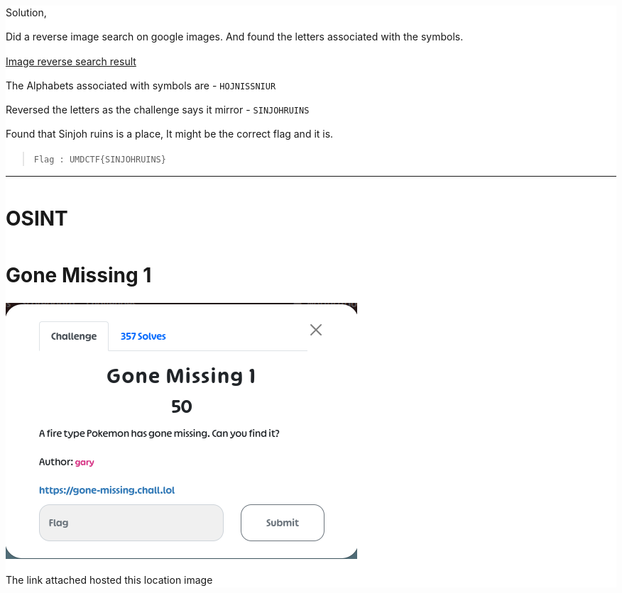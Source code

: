 Solution,

Did a reverse image search on google images. And found the letters associated with the symbols.

<a href="https://lens.google.com/search?p=ATHekxerHQuSfeoaj3EZuxksrJRLN2lKODT1iiXlao7WYlgVQ9PEur4KOhjNvgU6awWK6K5r5D90H_dTI5-VuQa6i7fgp2ImdswSBpCNy_uZo3FzCylYUA8aDQc-hzEJTuXgOoy_m1mC7QTZBE5TH51MFcoMO8sWvqMtVWINMZj_iM1DYXmyHN7pvGwpeUKOc5T-kt6bvqEdFvOLHNtyv4Riw7t2Qn9BkX9JNMrYHKKvjh30uuFEGLpVkbuTW7jqDLoEj_YHysjJRSsT0cOdR1uSy0XXA3CCm3GUFbwccW9S&ep=gsbubb&hl=en-IN&re=df#lns=W251bGwsbnVsbCxudWxsLG51bGwsbnVsbCxudWxsLG51bGwsIkVrY0tKR1V3WldGbE1tWTVMV1E0T1RndE5EUTFaaTFpWmprd0xUTTFOR1ppTWpZeU9EUmpOUklmVFMxQlR6VkxhVmROVTFsbFdVeHVaVFo2U1ROWFNFOVdXbWN5TUdaQ1p3PT0iXQ==" target=_blank>Image reverse search result</a> 

The Alphabets associated with symbols are - `HOJNISSNIUR`

Reversed the letters as the challenge says it mirror - `SINJOHRUINS`

Found that Sinjoh ruins is a place, It might be the correct flag and it is.

> `Flag : UMDCTF{SINJOHRUINS}`

***

# OSINT 

# Gone Missing 1

![gone1](/assets/img/post_img/umdctf23_gone1.png)

The link attached hosted this location image
